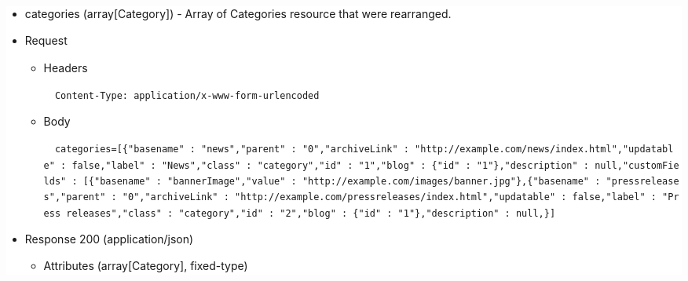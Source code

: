 + categories (array[Category]) - Array of Categories resource that were rearranged.

+ Request

    + Headers

            Content-Type: application/x-www-form-urlencoded

    + Body

            categories=[{"basename" : "news","parent" : "0","archiveLink" : "http://example.com/news/index.html","updatable" : false,"label" : "News","class" : "category","id" : "1","blog" : {"id" : "1"},"description" : null,"customFields" : [{"basename" : "bannerImage","value" : "http://example.com/images/banner.jpg"},{"basename" : "pressreleases","parent" : "0","archiveLink" : "http://example.com/pressreleases/index.html","updatable" : false,"label" : "Press releases","class" : "category","id" : "2","blog" : {"id" : "1"},"description" : null,}]

+ Response 200 (application/json)

    + Attributes (array[Category], fixed-type)
